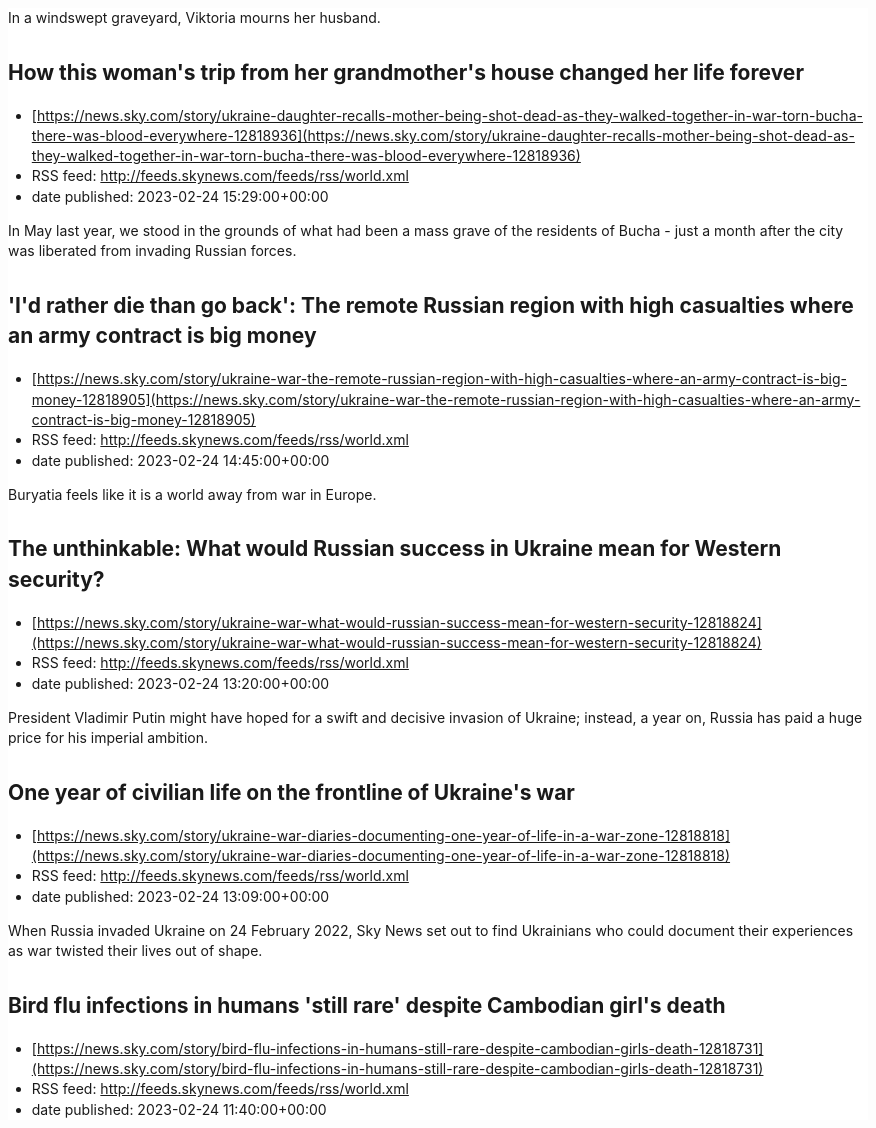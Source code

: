 In a windswept graveyard, Viktoria mourns her husband.

## How this woman's trip from her grandmother's house changed her life forever
 - [https://news.sky.com/story/ukraine-daughter-recalls-mother-being-shot-dead-as-they-walked-together-in-war-torn-bucha-there-was-blood-everywhere-12818936](https://news.sky.com/story/ukraine-daughter-recalls-mother-being-shot-dead-as-they-walked-together-in-war-torn-bucha-there-was-blood-everywhere-12818936)
 - RSS feed: http://feeds.skynews.com/feeds/rss/world.xml
 - date published: 2023-02-24 15:29:00+00:00

In May last year, we stood in the grounds of what had been a mass grave of the residents of Bucha - just a month after the city was liberated from invading Russian forces.

## 'I'd rather die than go back': The remote Russian region with high casualties where an army contract is big money
 - [https://news.sky.com/story/ukraine-war-the-remote-russian-region-with-high-casualties-where-an-army-contract-is-big-money-12818905](https://news.sky.com/story/ukraine-war-the-remote-russian-region-with-high-casualties-where-an-army-contract-is-big-money-12818905)
 - RSS feed: http://feeds.skynews.com/feeds/rss/world.xml
 - date published: 2023-02-24 14:45:00+00:00

Buryatia feels like it is a world away from war in Europe.

## The unthinkable: What would Russian success in Ukraine mean for Western security?
 - [https://news.sky.com/story/ukraine-war-what-would-russian-success-mean-for-western-security-12818824](https://news.sky.com/story/ukraine-war-what-would-russian-success-mean-for-western-security-12818824)
 - RSS feed: http://feeds.skynews.com/feeds/rss/world.xml
 - date published: 2023-02-24 13:20:00+00:00

President Vladimir Putin might have hoped for a swift and decisive invasion of Ukraine; instead, a year on, Russia has paid a huge price for his imperial ambition.

## One year of civilian life on the frontline of Ukraine's war
 - [https://news.sky.com/story/ukraine-war-diaries-documenting-one-year-of-life-in-a-war-zone-12818818](https://news.sky.com/story/ukraine-war-diaries-documenting-one-year-of-life-in-a-war-zone-12818818)
 - RSS feed: http://feeds.skynews.com/feeds/rss/world.xml
 - date published: 2023-02-24 13:09:00+00:00

When Russia invaded Ukraine on 24 February 2022, Sky News set out to find Ukrainians who could document their experiences as war twisted their lives out of shape.

## Bird flu infections in humans 'still rare' despite Cambodian girl's death
 - [https://news.sky.com/story/bird-flu-infections-in-humans-still-rare-despite-cambodian-girls-death-12818731](https://news.sky.com/story/bird-flu-infections-in-humans-still-rare-despite-cambodian-girls-death-12818731)
 - RSS feed: http://feeds.skynews.com/feeds/rss/world.xml
 - date published: 2023-02-24 11:40:00+00:00
